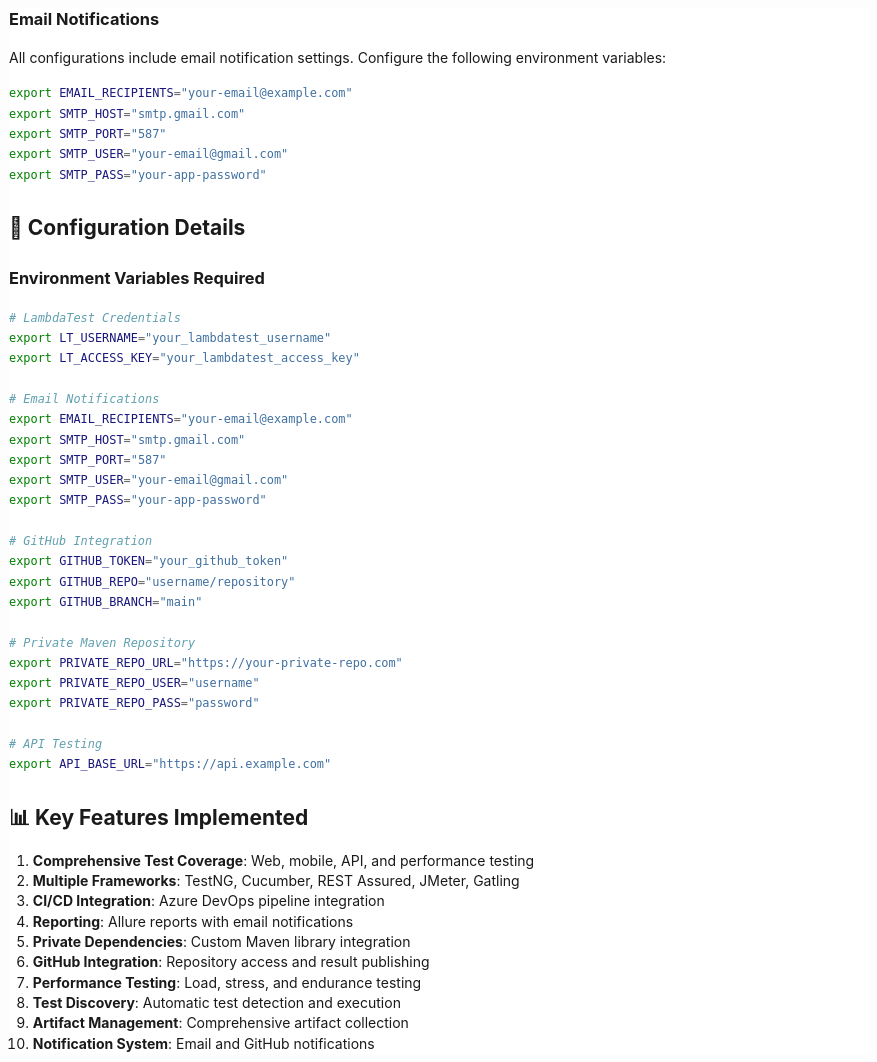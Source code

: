 ### Email Notifications

All configurations include email notification settings. Configure the following environment variables:

```bash
export EMAIL_RECIPIENTS="your-email@example.com"
export SMTP_HOST="smtp.gmail.com"
export SMTP_PORT="587"
export SMTP_USER="your-email@gmail.com"
export SMTP_PASS="your-app-password"
```

## 🔧 Configuration Details

### Environment Variables Required

```bash
# LambdaTest Credentials
export LT_USERNAME="your_lambdatest_username"
export LT_ACCESS_KEY="your_lambdatest_access_key"

# Email Notifications
export EMAIL_RECIPIENTS="your-email@example.com"
export SMTP_HOST="smtp.gmail.com"
export SMTP_PORT="587"
export SMTP_USER="your-email@gmail.com"
export SMTP_PASS="your-app-password"

# GitHub Integration
export GITHUB_TOKEN="your_github_token"
export GITHUB_REPO="username/repository"
export GITHUB_BRANCH="main"

# Private Maven Repository
export PRIVATE_REPO_URL="https://your-private-repo.com"
export PRIVATE_REPO_USER="username"
export PRIVATE_REPO_PASS="password"

# API Testing
export API_BASE_URL="https://api.example.com"
```

## 📊 Key Features Implemented

1. **Comprehensive Test Coverage**: Web, mobile, API, and performance testing
2. **Multiple Frameworks**: TestNG, Cucumber, REST Assured, JMeter, Gatling
3. **CI/CD Integration**: Azure DevOps pipeline integration
4. **Reporting**: Allure reports with email notifications
5. **Private Dependencies**: Custom Maven library integration
6. **GitHub Integration**: Repository access and result publishing
7. **Performance Testing**: Load, stress, and endurance testing
8. **Test Discovery**: Automatic test detection and execution
9. **Artifact Management**: Comprehensive artifact collection
10. **Notification System**: Email and GitHub notifications
